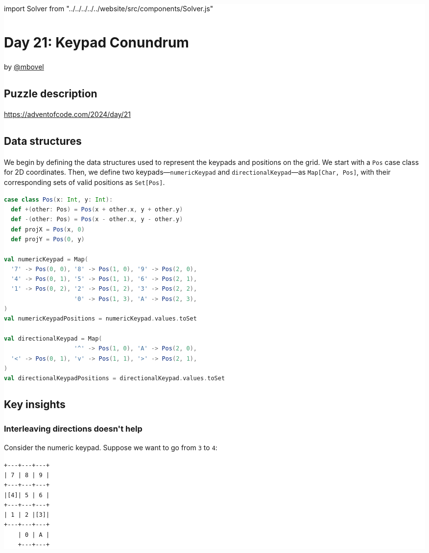 import Solver from "../../../../../website/src/components/Solver.js"

# Day 21: Keypad Conundrum

by [@mbovel](https://github.com/mbovel)

## Puzzle description

https://adventofcode.com/2024/day/21

## Data structures

We begin by defining the data structures used to represent the keypads and positions on the grid. We start with a `Pos` case class for 2D coordinates. Then, we define two keypads—`numericKeypad` and `directionalKeypad`—as `Map[Char, Pos]`, with their corresponding sets of valid positions as `Set[Pos]`.

```scala mdoc:silent
case class Pos(x: Int, y: Int):
  def +(other: Pos) = Pos(x + other.x, y + other.y)
  def -(other: Pos) = Pos(x - other.x, y - other.y)
  def projX = Pos(x, 0)
  def projY = Pos(0, y)

val numericKeypad = Map(
  '7' -> Pos(0, 0), '8' -> Pos(1, 0), '9' -> Pos(2, 0),
  '4' -> Pos(0, 1), '5' -> Pos(1, 1), '6' -> Pos(2, 1),
  '1' -> Pos(0, 2), '2' -> Pos(1, 2), '3' -> Pos(2, 2),
                    '0' -> Pos(1, 3), 'A' -> Pos(2, 3),
)
val numericKeypadPositions = numericKeypad.values.toSet

val directionalKeypad = Map(
                    '^' -> Pos(1, 0), 'A' -> Pos(2, 0),
  '<' -> Pos(0, 1), 'v' -> Pos(1, 1), '>' -> Pos(2, 1),
)
val directionalKeypadPositions = directionalKeypad.values.toSet
```

## Key insights

### Interleaving directions doesn't help

Consider the numeric keypad. Suppose we want to go from `3` to `4`:

```
+---+---+---+
| 7 | 8 | 9 |
+---+---+---+
|[4]| 5 | 6 |
+---+---+---+
| 1 | 2 |[3]|
+---+---+---+
    | 0 | A |
    +---+---+
```
